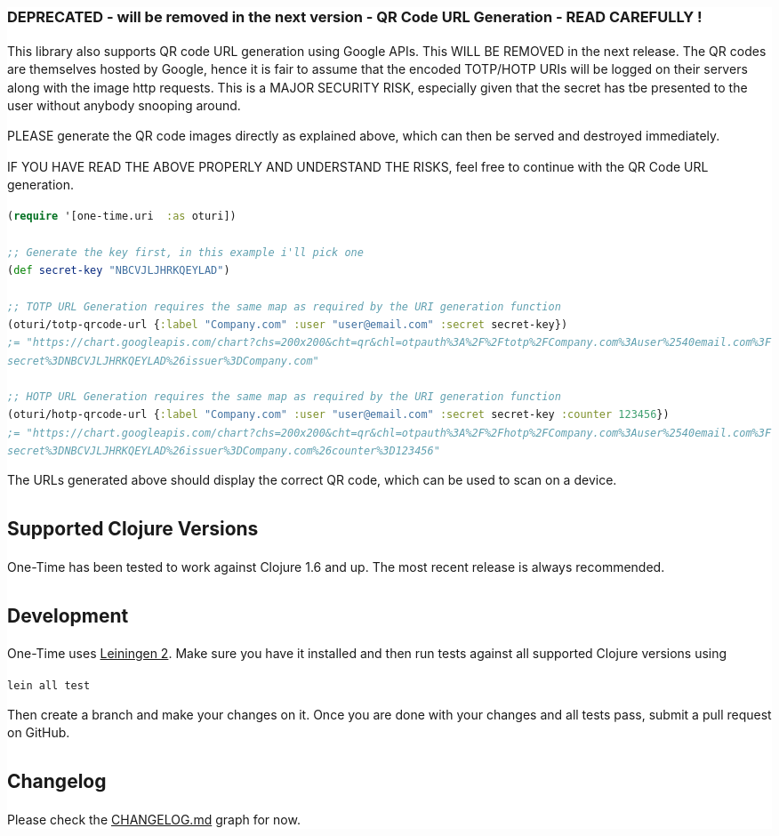 
### DEPRECATED - will be removed in the next version - QR Code URL Generation - READ CAREFULLY !

This library also supports QR code URL generation using Google APIs. This WILL BE REMOVED in the next release. The QR codes are themselves hosted by Google, hence it is fair to assume that the encoded TOTP/HOTP URIs will be logged on their servers along with the image http requests. This is a MAJOR SECURITY RISK, especially given that the secret has tbe presented to the user without anybody snooping around.

PLEASE generate the QR code images directly as explained above, which can then be served and destroyed immediately.

IF YOU HAVE READ THE ABOVE PROPERLY AND UNDERSTAND THE RISKS, feel free to continue with the QR Code URL generation.
```clojure
(require '[one-time.uri  :as oturi])

;; Generate the key first, in this example i'll pick one
(def secret-key "NBCVJLJHRKQEYLAD")

;; TOTP URL Generation requires the same map as required by the URI generation function
(oturi/totp-qrcode-url {:label "Company.com" :user "user@email.com" :secret secret-key})
;= "https://chart.googleapis.com/chart?chs=200x200&cht=qr&chl=otpauth%3A%2F%2Ftotp%2FCompany.com%3Auser%2540email.com%3Fsecret%3DNBCVJLJHRKQEYLAD%26issuer%3DCompany.com"

;; HOTP URL Generation requires the same map as required by the URI generation function
(oturi/hotp-qrcode-url {:label "Company.com" :user "user@email.com" :secret secret-key :counter 123456})
;= "https://chart.googleapis.com/chart?chs=200x200&cht=qr&chl=otpauth%3A%2F%2Fhotp%2FCompany.com%3Auser%2540email.com%3Fsecret%3DNBCVJLJHRKQEYLAD%26issuer%3DCompany.com%26counter%3D123456"
```
The URLs generated above should display the correct QR code, which can be used to scan on a device.

## Supported Clojure Versions

One-Time has been tested to work against Clojure 1.6 and up. The most recent release is always recommended.

## Development

One-Time uses [Leiningen 2](https://github.com/technomancy/leiningen/blob/master/doc/TUTORIAL.md). Make sure you have it installed and then run tests against all supported Clojure versions using

    lein all test

Then create a branch and make your changes on it. Once you are done with your changes and all tests pass, submit
a pull request on GitHub.

## Changelog

Please check the [CHANGELOG.md](https://github.com/suvash/one-time/blob/master/CHANGELOG.md) graph for now.
